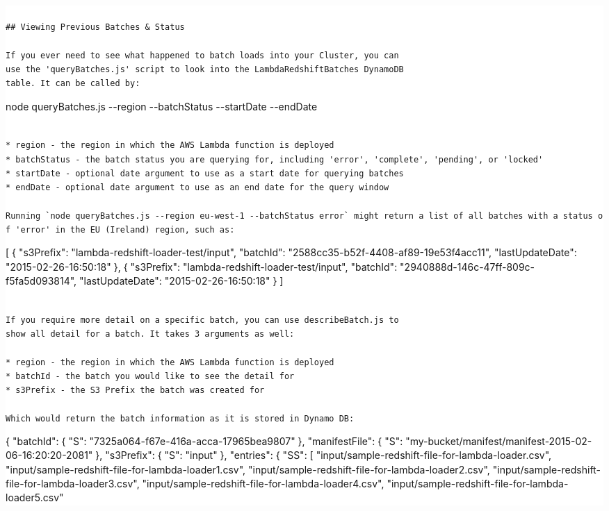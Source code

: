 ```

## Viewing Previous Batches & Status

If you ever need to see what happened to batch loads into your Cluster, you can
use the 'queryBatches.js' script to look into the LambdaRedshiftBatches DynamoDB
table. It can be called by:

```
node queryBatches.js --region <region> --batchStatus <batchStatus> --startDate <beginning of date range> --endDate <end of date range>
```

* region - the region in which the AWS Lambda function is deployed
* batchStatus - the batch status you are querying for, including 'error', 'complete', 'pending', or 'locked'
* startDate - optional date argument to use as a start date for querying batches
* endDate - optional date argument to use as an end date for the query window

Running `node queryBatches.js --region eu-west-1 --batchStatus error` might return a list of all batches with a status of 'error' in the EU (Ireland) region, such as:

```
[
    {
        "s3Prefix": "lambda-redshift-loader-test/input",
        "batchId": "2588cc35-b52f-4408-af89-19e53f4acc11",
        "lastUpdateDate": "2015-02-26-16:50:18"
    },
    {
        "s3Prefix": "lambda-redshift-loader-test/input",
        "batchId": "2940888d-146c-47ff-809c-f5fa5d093814",
        "lastUpdateDate": "2015-02-26-16:50:18"
    }
]
```

If you require more detail on a specific batch, you can use describeBatch.js to
show all detail for a batch. It takes 3 arguments as well:

* region - the region in which the AWS Lambda function is deployed
* batchId - the batch you would like to see the detail for
* s3Prefix - the S3 Prefix the batch was created for

Which would return the batch information as it is stored in Dynamo DB:

```
{
    "batchId": {
        "S": "7325a064-f67e-416a-acca-17965bea9807"
    },
    "manifestFile": {
        "S": "my-bucket/manifest/manifest-2015-02-06-16:20:20-2081"
    },
    "s3Prefix": {
        "S": "input"
    },
    "entries": {
        "SS": [
            "input/sample-redshift-file-for-lambda-loader.csv",
            "input/sample-redshift-file-for-lambda-loader1.csv",
            "input/sample-redshift-file-for-lambda-loader2.csv",
            "input/sample-redshift-file-for-lambda-loader3.csv",
            "input/sample-redshift-file-for-lambda-loader4.csv",
            "input/sample-redshift-file-for-lambda-loader5.csv"
